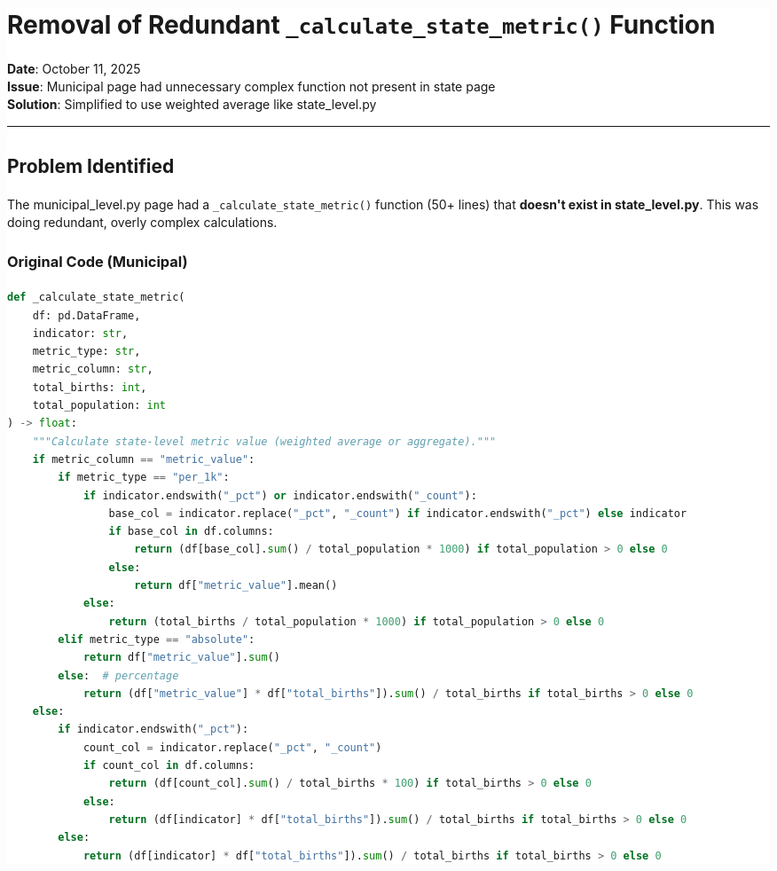# Removal of Redundant `_calculate_state_metric()` Function

**Date**: October 11, 2025  
**Issue**: Municipal page had unnecessary complex function not present in state page  
**Solution**: Simplified to use weighted average like state_level.py

---

## Problem Identified

The municipal_level.py page had a `_calculate_state_metric()` function (50+ lines) that **doesn't exist in state_level.py**. This was doing redundant, overly complex calculations.

### Original Code (Municipal)
```python
def _calculate_state_metric(
    df: pd.DataFrame, 
    indicator: str, 
    metric_type: str, 
    metric_column: str, 
    total_births: int, 
    total_population: int
) -> float:
    """Calculate state-level metric value (weighted average or aggregate)."""
    if metric_column == "metric_value":
        if metric_type == "per_1k":
            if indicator.endswith("_pct") or indicator.endswith("_count"):
                base_col = indicator.replace("_pct", "_count") if indicator.endswith("_pct") else indicator
                if base_col in df.columns:
                    return (df[base_col].sum() / total_population * 1000) if total_population > 0 else 0
                else:
                    return df["metric_value"].mean()
            else:
                return (total_births / total_population * 1000) if total_population > 0 else 0
        elif metric_type == "absolute":
            return df["metric_value"].sum()
        else:  # percentage
            return (df["metric_value"] * df["total_births"]).sum() / total_births if total_births > 0 else 0
    else:
        if indicator.endswith("_pct"):
            count_col = indicator.replace("_pct", "_count")
            if count_col in df.columns:
                return (df[count_col].sum() / total_births * 100) if total_births > 0 else 0
            else:
                return (df[indicator] * df["total_births"]).sum() / total_births if total_births > 0 else 0
        else:
            return (df[indicator] * df["total_births"]).sum() / total_births if total_births > 0 else 0
```
